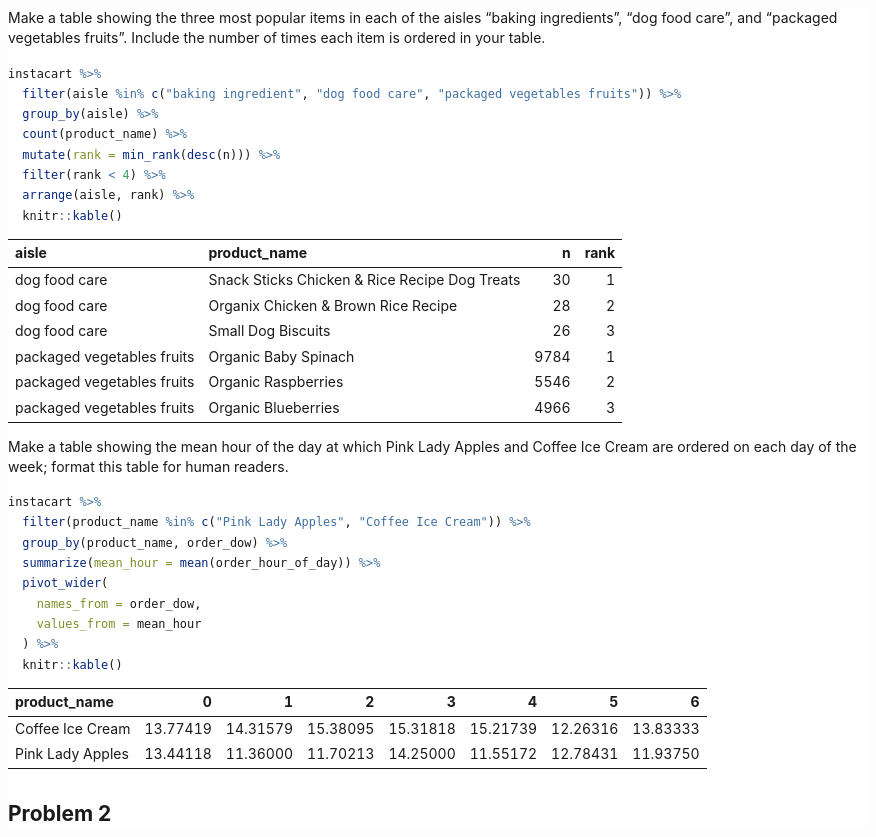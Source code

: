 Make a table showing the three most popular items in each of the aisles
“baking ingredients”, “dog food care”, and “packaged vegetables
fruits”. Include the number of times each item is ordered in your
table.

``` r
instacart %>%
  filter(aisle %in% c("baking ingredient", "dog food care", "packaged vegetables fruits")) %>%
  group_by(aisle) %>%
  count(product_name) %>%
  mutate(rank = min_rank(desc(n))) %>%
  filter(rank < 4) %>%
  arrange(aisle, rank) %>%
  knitr::kable()
```

| aisle                      | product\_name                                 |    n | rank |
| :------------------------- | :-------------------------------------------- | ---: | ---: |
| dog food care              | Snack Sticks Chicken & Rice Recipe Dog Treats |   30 |    1 |
| dog food care              | Organix Chicken & Brown Rice Recipe           |   28 |    2 |
| dog food care              | Small Dog Biscuits                            |   26 |    3 |
| packaged vegetables fruits | Organic Baby Spinach                          | 9784 |    1 |
| packaged vegetables fruits | Organic Raspberries                           | 5546 |    2 |
| packaged vegetables fruits | Organic Blueberries                           | 4966 |    3 |

Make a table showing the mean hour of the day at which Pink Lady Apples
and Coffee Ice Cream are ordered on each day of the week; format this
table for human readers.

``` r
instacart %>%
  filter(product_name %in% c("Pink Lady Apples", "Coffee Ice Cream")) %>%
  group_by(product_name, order_dow) %>%
  summarize(mean_hour = mean(order_hour_of_day)) %>%
  pivot_wider(
    names_from = order_dow,
    values_from = mean_hour
  ) %>%
  knitr::kable()
```

| product\_name    |        0 |        1 |        2 |        3 |        4 |        5 |        6 |
| :--------------- | -------: | -------: | -------: | -------: | -------: | -------: | -------: |
| Coffee Ice Cream | 13.77419 | 14.31579 | 15.38095 | 15.31818 | 15.21739 | 12.26316 | 13.83333 |
| Pink Lady Apples | 13.44118 | 11.36000 | 11.70213 | 14.25000 | 11.55172 | 12.78431 | 11.93750 |

## Problem 2
